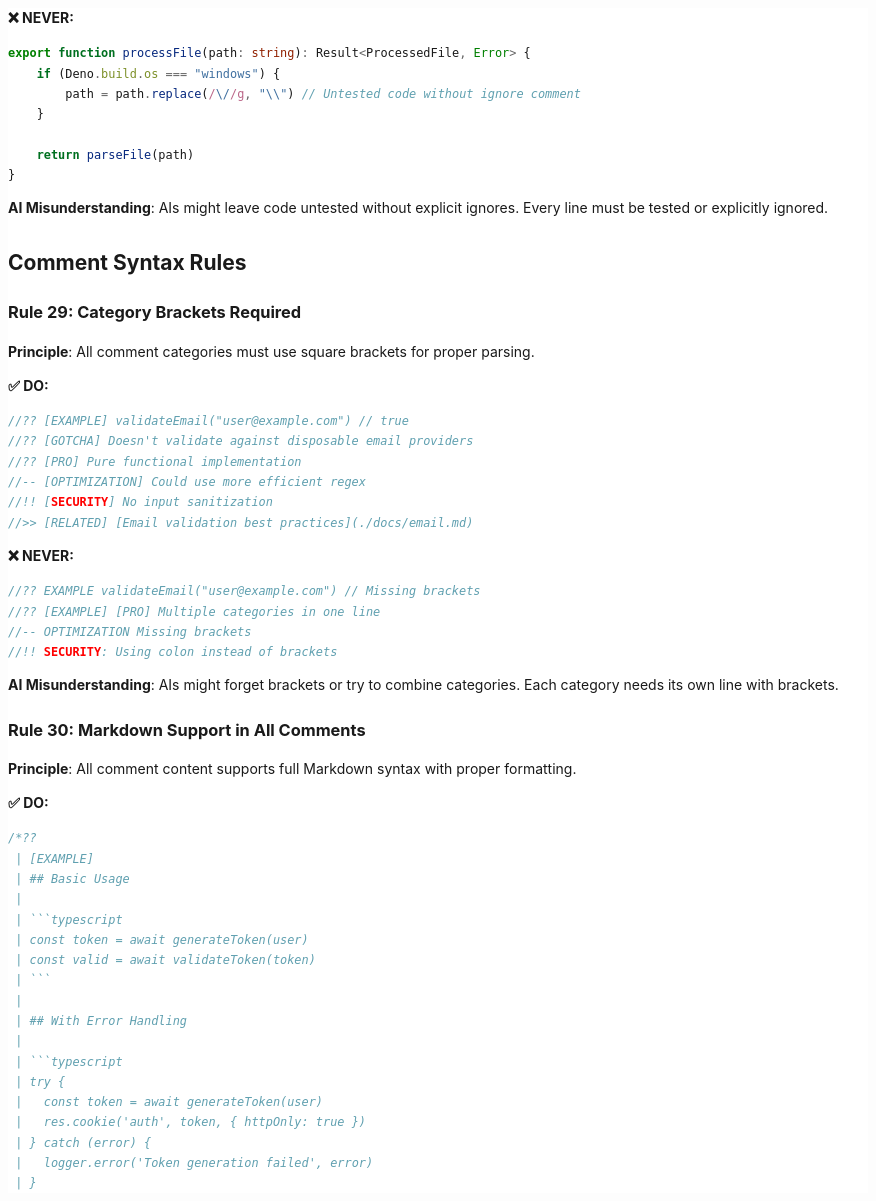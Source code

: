 **❌ NEVER:**

```typescript
export function processFile(path: string): Result<ProcessedFile, Error> {
	if (Deno.build.os === "windows") {
		path = path.replace(/\//g, "\\") // Untested code without ignore comment
	}

	return parseFile(path)
}
```

**AI Misunderstanding**: AIs might leave code untested without explicit ignores. Every line must be tested or explicitly ignored.

## Comment Syntax Rules

### Rule 29: Category Brackets Required

**Principle**: All comment categories must use square brackets for proper parsing.

**✅ DO:**

```typescript
//?? [EXAMPLE] validateEmail("user@example.com") // true
//?? [GOTCHA] Doesn't validate against disposable email providers
//?? [PRO] Pure functional implementation
//-- [OPTIMIZATION] Could use more efficient regex
//!! [SECURITY] No input sanitization
//>> [RELATED] [Email validation best practices](./docs/email.md)
```

**❌ NEVER:**

```typescript
//?? EXAMPLE validateEmail("user@example.com") // Missing brackets
//?? [EXAMPLE] [PRO] Multiple categories in one line
//-- OPTIMIZATION Missing brackets
//!! SECURITY: Using colon instead of brackets
```

**AI Misunderstanding**: AIs might forget brackets or try to combine categories. Each category needs its own line with brackets.

### Rule 30: Markdown Support in All Comments

**Principle**: All comment content supports full Markdown syntax with proper formatting.

**✅ DO:**

````typescript
/*??
 | [EXAMPLE]
 | ## Basic Usage
 |
 | ```typescript
 | const token = await generateToken(user)
 | const valid = await validateToken(token)
 | ```
 |
 | ## With Error Handling
 |
 | ```typescript
 | try {
 |   const token = await generateToken(user)
 |   res.cookie('auth', token, { httpOnly: true })
 | } catch (error) {
 |   logger.error('Token generation failed', error)
 | }
````